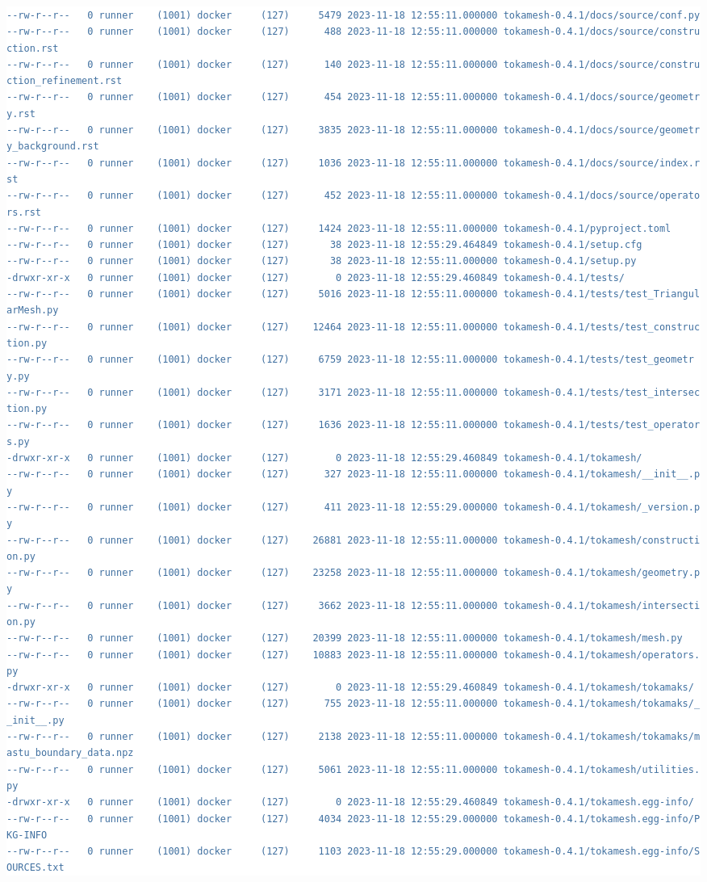 ```diff
--rw-r--r--   0 runner    (1001) docker     (127)     5479 2023-11-18 12:55:11.000000 tokamesh-0.4.1/docs/source/conf.py
--rw-r--r--   0 runner    (1001) docker     (127)      488 2023-11-18 12:55:11.000000 tokamesh-0.4.1/docs/source/construction.rst
--rw-r--r--   0 runner    (1001) docker     (127)      140 2023-11-18 12:55:11.000000 tokamesh-0.4.1/docs/source/construction_refinement.rst
--rw-r--r--   0 runner    (1001) docker     (127)      454 2023-11-18 12:55:11.000000 tokamesh-0.4.1/docs/source/geometry.rst
--rw-r--r--   0 runner    (1001) docker     (127)     3835 2023-11-18 12:55:11.000000 tokamesh-0.4.1/docs/source/geometry_background.rst
--rw-r--r--   0 runner    (1001) docker     (127)     1036 2023-11-18 12:55:11.000000 tokamesh-0.4.1/docs/source/index.rst
--rw-r--r--   0 runner    (1001) docker     (127)      452 2023-11-18 12:55:11.000000 tokamesh-0.4.1/docs/source/operators.rst
--rw-r--r--   0 runner    (1001) docker     (127)     1424 2023-11-18 12:55:11.000000 tokamesh-0.4.1/pyproject.toml
--rw-r--r--   0 runner    (1001) docker     (127)       38 2023-11-18 12:55:29.464849 tokamesh-0.4.1/setup.cfg
--rw-r--r--   0 runner    (1001) docker     (127)       38 2023-11-18 12:55:11.000000 tokamesh-0.4.1/setup.py
-drwxr-xr-x   0 runner    (1001) docker     (127)        0 2023-11-18 12:55:29.460849 tokamesh-0.4.1/tests/
--rw-r--r--   0 runner    (1001) docker     (127)     5016 2023-11-18 12:55:11.000000 tokamesh-0.4.1/tests/test_TriangularMesh.py
--rw-r--r--   0 runner    (1001) docker     (127)    12464 2023-11-18 12:55:11.000000 tokamesh-0.4.1/tests/test_construction.py
--rw-r--r--   0 runner    (1001) docker     (127)     6759 2023-11-18 12:55:11.000000 tokamesh-0.4.1/tests/test_geometry.py
--rw-r--r--   0 runner    (1001) docker     (127)     3171 2023-11-18 12:55:11.000000 tokamesh-0.4.1/tests/test_intersection.py
--rw-r--r--   0 runner    (1001) docker     (127)     1636 2023-11-18 12:55:11.000000 tokamesh-0.4.1/tests/test_operators.py
-drwxr-xr-x   0 runner    (1001) docker     (127)        0 2023-11-18 12:55:29.460849 tokamesh-0.4.1/tokamesh/
--rw-r--r--   0 runner    (1001) docker     (127)      327 2023-11-18 12:55:11.000000 tokamesh-0.4.1/tokamesh/__init__.py
--rw-r--r--   0 runner    (1001) docker     (127)      411 2023-11-18 12:55:29.000000 tokamesh-0.4.1/tokamesh/_version.py
--rw-r--r--   0 runner    (1001) docker     (127)    26881 2023-11-18 12:55:11.000000 tokamesh-0.4.1/tokamesh/construction.py
--rw-r--r--   0 runner    (1001) docker     (127)    23258 2023-11-18 12:55:11.000000 tokamesh-0.4.1/tokamesh/geometry.py
--rw-r--r--   0 runner    (1001) docker     (127)     3662 2023-11-18 12:55:11.000000 tokamesh-0.4.1/tokamesh/intersection.py
--rw-r--r--   0 runner    (1001) docker     (127)    20399 2023-11-18 12:55:11.000000 tokamesh-0.4.1/tokamesh/mesh.py
--rw-r--r--   0 runner    (1001) docker     (127)    10883 2023-11-18 12:55:11.000000 tokamesh-0.4.1/tokamesh/operators.py
-drwxr-xr-x   0 runner    (1001) docker     (127)        0 2023-11-18 12:55:29.460849 tokamesh-0.4.1/tokamesh/tokamaks/
--rw-r--r--   0 runner    (1001) docker     (127)      755 2023-11-18 12:55:11.000000 tokamesh-0.4.1/tokamesh/tokamaks/__init__.py
--rw-r--r--   0 runner    (1001) docker     (127)     2138 2023-11-18 12:55:11.000000 tokamesh-0.4.1/tokamesh/tokamaks/mastu_boundary_data.npz
--rw-r--r--   0 runner    (1001) docker     (127)     5061 2023-11-18 12:55:11.000000 tokamesh-0.4.1/tokamesh/utilities.py
-drwxr-xr-x   0 runner    (1001) docker     (127)        0 2023-11-18 12:55:29.460849 tokamesh-0.4.1/tokamesh.egg-info/
--rw-r--r--   0 runner    (1001) docker     (127)     4034 2023-11-18 12:55:29.000000 tokamesh-0.4.1/tokamesh.egg-info/PKG-INFO
--rw-r--r--   0 runner    (1001) docker     (127)     1103 2023-11-18 12:55:29.000000 tokamesh-0.4.1/tokamesh.egg-info/SOURCES.txt
```